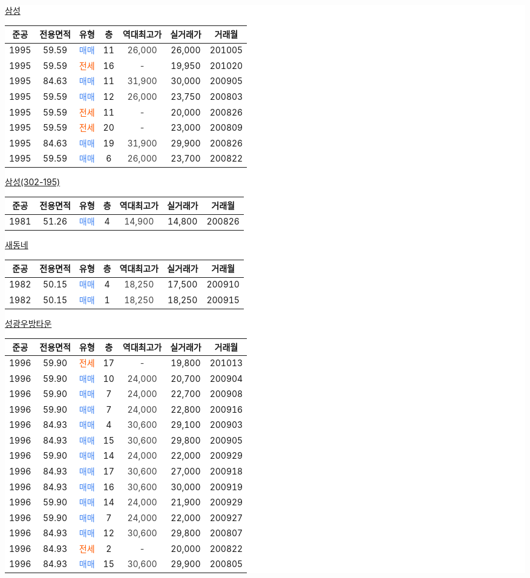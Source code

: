 [삼성](https://search.naver.com/search.naver?query=%EB%8C%80%EA%B5%AC%EA%B4%91%EC%97%AD%EC%8B%9C+%EB%B6%81%EA%B5%AC+%EC%B9%A0%EC%84%B1%EB%8F%992%EA%B0%80+%EC%82%BC%EC%84%B1)

|준공|전용면적|유형|층|역대최고가|실거래가|거래월|
|:---:|:---:|:---:|:---:|:---:|:---:|:---:|
|1995|59.59|<span style="color:#4285f3">매매</span>|11|<span style="color:#444444">26,000</span>|26,000|201005|
|1995|59.59|<span style="color:#ff5a00">전세</span>|16|<span style="color:#444444">-</span>|19,950|201020|
|1995|84.63|<span style="color:#4285f3">매매</span>|11|<span style="color:#444444">31,900</span>|30,000|200905|
|1995|59.59|<span style="color:#4285f3">매매</span>|12|<span style="color:#444444">26,000</span>|23,750|200803|
|1995|59.59|<span style="color:#ff5a00">전세</span>|11|<span style="color:#444444">-</span>|20,000|200826|
|1995|59.59|<span style="color:#ff5a00">전세</span>|20|<span style="color:#444444">-</span>|23,000|200809|
|1995|84.63|<span style="color:#4285f3">매매</span>|19|<span style="color:#444444">31,900</span>|29,900|200826|
|1995|59.59|<span style="color:#4285f3">매매</span>|6|<span style="color:#444444">26,000</span>|23,700|200822|

[삼성(302-195)](https://search.naver.com/search.naver?query=%EB%8C%80%EA%B5%AC%EA%B4%91%EC%97%AD%EC%8B%9C+%EB%B6%81%EA%B5%AC+%EC%B9%A0%EC%84%B1%EB%8F%992%EA%B0%80+%EC%82%BC%EC%84%B1%28302-195%29)

|준공|전용면적|유형|층|역대최고가|실거래가|거래월|
|:---:|:---:|:---:|:---:|:---:|:---:|:---:|
|1981|51.26|<span style="color:#4285f3">매매</span>|4|<span style="color:#444444">14,900</span>|14,800|200826|

[새동네](https://search.naver.com/search.naver?query=%EB%8C%80%EA%B5%AC%EA%B4%91%EC%97%AD%EC%8B%9C+%EB%B6%81%EA%B5%AC+%EC%B9%A0%EC%84%B1%EB%8F%992%EA%B0%80+%EC%83%88%EB%8F%99%EB%84%A4)

|준공|전용면적|유형|층|역대최고가|실거래가|거래월|
|:---:|:---:|:---:|:---:|:---:|:---:|:---:|
|1982|50.15|<span style="color:#4285f3">매매</span>|4|<span style="color:#444444">18,250</span>|17,500|200910|
|1982|50.15|<span style="color:#4285f3">매매</span>|1|<span style="color:#444444">18,250</span>|18,250|200915|

[성광우방타운](https://search.naver.com/search.naver?query=%EB%8C%80%EA%B5%AC%EA%B4%91%EC%97%AD%EC%8B%9C+%EB%B6%81%EA%B5%AC+%EC%B9%A0%EC%84%B1%EB%8F%992%EA%B0%80+%EC%84%B1%EA%B4%91%EC%9A%B0%EB%B0%A9%ED%83%80%EC%9A%B4)

|준공|전용면적|유형|층|역대최고가|실거래가|거래월|
|:---:|:---:|:---:|:---:|:---:|:---:|:---:|
|1996|59.90|<span style="color:#ff5a00">전세</span>|17|<span style="color:#444444">-</span>|19,800|201013|
|1996|59.90|<span style="color:#4285f3">매매</span>|10|<span style="color:#444444">24,000</span>|20,700|200904|
|1996|59.90|<span style="color:#4285f3">매매</span>|7|<span style="color:#444444">24,000</span>|22,700|200908|
|1996|59.90|<span style="color:#4285f3">매매</span>|7|<span style="color:#444444">24,000</span>|22,800|200916|
|1996|84.93|<span style="color:#4285f3">매매</span>|4|<span style="color:#444444">30,600</span>|29,100|200903|
|1996|84.93|<span style="color:#4285f3">매매</span>|15|<span style="color:#444444">30,600</span>|29,800|200905|
|1996|59.90|<span style="color:#4285f3">매매</span>|14|<span style="color:#444444">24,000</span>|22,000|200929|
|1996|84.93|<span style="color:#4285f3">매매</span>|17|<span style="color:#444444">30,600</span>|27,000|200918|
|1996|84.93|<span style="color:#4285f3">매매</span>|16|<span style="color:#444444">30,600</span>|30,000|200919|
|1996|59.90|<span style="color:#4285f3">매매</span>|14|<span style="color:#444444">24,000</span>|21,900|200929|
|1996|59.90|<span style="color:#4285f3">매매</span>|7|<span style="color:#444444">24,000</span>|22,000|200927|
|1996|84.93|<span style="color:#4285f3">매매</span>|12|<span style="color:#444444">30,600</span>|29,800|200807|
|1996|84.93|<span style="color:#ff5a00">전세</span>|2|<span style="color:#444444">-</span>|20,000|200822|
|1996|84.93|<span style="color:#4285f3">매매</span>|15|<span style="color:#444444">30,600</span>|29,900|200805|